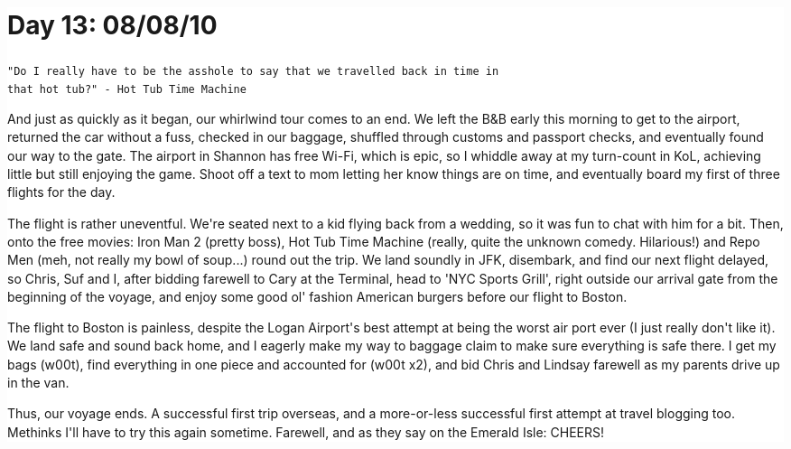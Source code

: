 # Day 13: 08/08/10

```
"Do I really have to be the asshole to say that we travelled back in time in
that hot tub?" - Hot Tub Time Machine
```

And just as quickly as it began, our whirlwind tour comes to an end. We left the
B&B early this morning to get to the airport, returned the car without a fuss,
checked in our baggage, shuffled through customs and passport checks, and
eventually found our way to the gate. The airport in Shannon has free Wi-Fi,
which is epic, so I whiddle away at my turn-count in KoL, achieving little but
still enjoying the game. Shoot off a text to mom letting her know things are on
time, and eventually board my first of three flights for the day.

The flight is rather uneventful. We're seated next to a kid flying back from a
wedding, so it was fun to chat with him for a bit. Then, onto the free movies:
Iron Man 2 (pretty boss), Hot Tub Time Machine (really, quite the unknown
comedy. Hilarious!) and Repo Men (meh, not really my bowl of soup...) round out
the trip. We land soundly in JFK, disembark, and find our next flight delayed,
so Chris, Suf and I, after bidding farewell to Cary at the Terminal, head to
'NYC Sports Grill', right outside our arrival gate from the beginning of the
voyage, and enjoy some good ol' fashion American burgers before our flight to
Boston.

The flight to Boston is painless, despite the Logan Airport's best attempt at
being the worst air port ever (I just really don't like it). We land safe and
sound back home, and I eagerly make my way to baggage claim to make sure
everything is safe there. I get my bags (w00t), find everything in one piece and
accounted for (w00t x2), and bid Chris and Lindsay farewell as my parents drive
up in the van.

Thus, our voyage ends. A successful first trip overseas, and a more-or-less
successful first attempt at travel blogging too. Methinks I'll have to try this
again sometime. Farewell, and as they say on the Emerald Isle: CHEERS!
